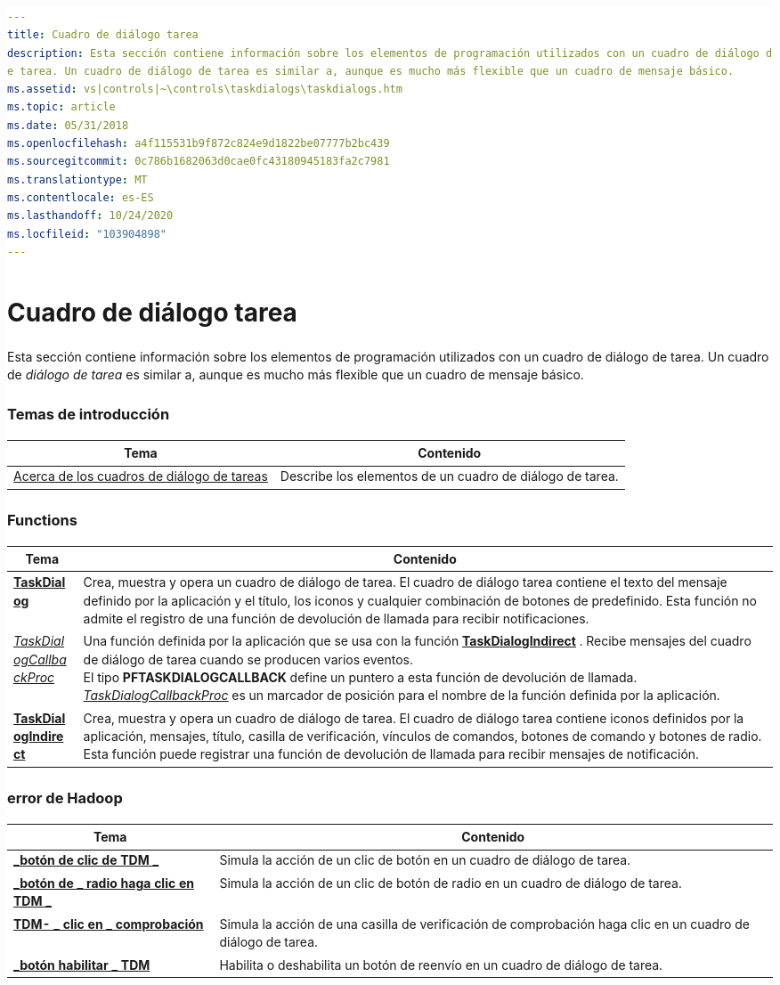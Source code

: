 ```yaml
---
title: Cuadro de diálogo tarea
description: Esta sección contiene información sobre los elementos de programación utilizados con un cuadro de diálogo de tarea. Un cuadro de diálogo de tarea es similar a, aunque es mucho más flexible que un cuadro de mensaje básico.
ms.assetid: vs|controls|~\controls\taskdialogs\taskdialogs.htm
ms.topic: article
ms.date: 05/31/2018
ms.openlocfilehash: a4f115531b9f872c824e9d1822be07777b2bc439
ms.sourcegitcommit: 0c786b1682063d0cae0fc43180945183fa2c7981
ms.translationtype: MT
ms.contentlocale: es-ES
ms.lasthandoff: 10/24/2020
ms.locfileid: "103904898"
---
```

# <a name="task-dialog"></a>Cuadro de diálogo tarea

Esta sección contiene información sobre los elementos de programación utilizados con un cuadro de diálogo de tarea. Un cuadro de *diálogo de tarea* es similar a, aunque es mucho más flexible que un cuadro de mensaje básico.

### <a name="overviews"></a>Temas de introducción



| Tema                                           | Contenido                                            |
|-------------------------------------------------|-----------------------------------------------------|
| [Acerca de los cuadros de diálogo de tareas](task-dialogs-overview.md) | Describe los elementos de un cuadro de diálogo de tarea.<br/> |



 

### <a name="functions"></a>Functions



| Tema                                                  | Contenido                                                                                                                                                                                                                                                                                                                                                                                              |
|--------------------------------------------------------|-------------------------------------------------------------------------------------------------------------------------------------------------------------------------------------------------------------------------------------------------------------------------------------------------------------------------------------------------------------------------------------------------------|
| [**TaskDialog**](/windows/desktop/api/Commctrl/nf-commctrl-taskdialog)                       | Crea, muestra y opera un cuadro de diálogo de tarea. El cuadro de diálogo tarea contiene el texto del mensaje definido por la aplicación y el título, los iconos y cualquier combinación de botones de predefinido. Esta función no admite el registro de una función de devolución de llamada para recibir notificaciones.<br/>                                                                                                                |
| [*TaskDialogCallbackProc*](/windows/win32/api/commctrl/nc-commctrl-pftaskdialogcallback) | Una función definida por la aplicación que se usa con la función [**TaskDialogIndirect**](/windows/desktop/api/Commctrl/nf-commctrl-taskdialogindirect) . Recibe mensajes del cuadro de diálogo de tarea cuando se producen varios eventos.<br/> El tipo **PFTASKDIALOGCALLBACK** define un puntero a esta función de devolución de llamada. [*TaskDialogCallbackProc*](/windows/win32/api/commctrl/nc-commctrl-pftaskdialogcallback) es un marcador de posición para el nombre de la función definida por la aplicación.<br/> |
| [**TaskDialogIndirect**](/windows/desktop/api/Commctrl/nf-commctrl-taskdialogindirect)       | Crea, muestra y opera un cuadro de diálogo de tarea. El cuadro de diálogo tarea contiene iconos definidos por la aplicación, mensajes, título, casilla de verificación, vínculos de comandos, botones de comando y botones de radio. Esta función puede registrar una función de devolución de llamada para recibir mensajes de notificación.<br/>                                                                                                               |



 

### <a name="messages"></a>error de Hadoop



| Tema                                                                                           | Contenido                                                                                                                                                                                             |
|-------------------------------------------------------------------------------------------------|------------------------------------------------------------------------------------------------------------------------------------------------------------------------------------------------------|
| [**\_botón de clic de TDM \_**](tdm-click-button.md)                                                  | Simula la acción de un clic de botón en un cuadro de diálogo de tarea.<br/>                                                                                                                                  |
| [**\_botón de \_ radio haga clic en TDM \_**](tdm-click-radio-button.md)                                     | Simula la acción de un clic de botón de radio en un cuadro de diálogo de tarea.<br/>                                                                                                                            |
| [**TDM- \_ clic en \_ comprobación**](tdm-click-verification.md)                                      | Simula la acción de una casilla de verificación de comprobación haga clic en un cuadro de diálogo de tarea.<br/>                                                                                                                   |
| [**\_botón habilitar \_ TDM**](tdm-enable-button.md)                                                | Habilita o deshabilita un botón de reenvío en un cuadro de diálogo de tarea.<br/>                                                                                                                                       |